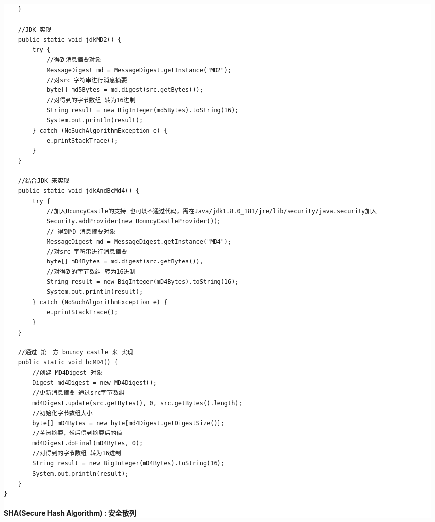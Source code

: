     	}

    	//JDK 实现
    	public static void jdkMD2() {
        	try {
            	//得到消息摘要对象
            	MessageDigest md = MessageDigest.getInstance("MD2");
	            //对src 字符串进行消息摘要
	            byte[] md5Bytes = md.digest(src.getBytes());
	            //对得到的字节数组 转为16进制
	            String result = new BigInteger(md5Bytes).toString(16);
	            System.out.println(result);
	        } catch (NoSuchAlgorithmException e) {
	            e.printStackTrace();
	        }
	    }
	
	    //结合JDK 来实现
	    public static void jdkAndBcMd4() {
	        try {
	            //加入BouncyCastle的支持 也可以不通过代码，需在Java/jdk1.8.0_181/jre/lib/security/java.security加入
	            Security.addProvider(new BouncyCastleProvider());
	            // 得到MD 消息摘要对象
	            MessageDigest md = MessageDigest.getInstance("MD4");
	            //对src 字符串进行消息摘要
	            byte[] mD4Bytes = md.digest(src.getBytes());
	            //对得到的字节数组 转为16进制
	            String result = new BigInteger(mD4Bytes).toString(16);
	            System.out.println(result);
	        } catch (NoSuchAlgorithmException e) {
	            e.printStackTrace();
	        }
	    }
	
	    //通过 第三方 bouncy castle 来 实现
	    public static void bcMD4() {
	        //创建 MD4Digest 对象
	        Digest md4Digest = new MD4Digest();
	        //更新消息摘要 通过src字节数组
	        md4Digest.update(src.getBytes(), 0, src.getBytes().length);
	        //初始化字节数组大小
	        byte[] mD4Bytes = new byte[md4Digest.getDigestSize()];
	        //关闭摘要，然后得到摘要后的值
	        md4Digest.doFinal(mD4Bytes, 0);
	        //对得到的字节数组 转为16进制
	        String result = new BigInteger(mD4Bytes).toString(16);
	        System.out.println(result);
	    }
	}


####  SHA(Secure Hash Algorithm) : 安全散列 ####
